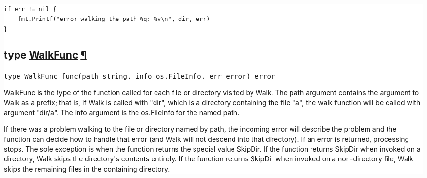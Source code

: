     if err != nil {
        fmt.Printf("error walking the path %q: %v\n", dir, err)
    }

<h2 id="WalkFunc">type <a href="//github.com/golang/go/blob/2ea7d3461bb41d0ae12b56ee52d43314bcdb97f9/src/path/filepath/path.go#L340">WalkFunc</a>
    <a href="#WalkFunc">¶</a></h2>
<pre>type WalkFunc func(path <a href="/builtin/#string">string</a>, info <a href="/os/">os</a>.<a href="/os/#FileInfo">FileInfo</a>, err <a href="/builtin/#error">error</a>) <a href="/builtin/#error">error</a></pre>

WalkFunc is the type of the function called for each file or directory visited
by Walk. The path argument contains the argument to Walk as a prefix; that is,
if Walk is called with "dir", which is a directory containing the file "a", the
walk function will be called with argument "dir/a". The info argument is the
os.FileInfo for the named path.

If there was a problem walking to the file or directory named by path, the
incoming error will describe the problem and the function can decide how to
handle that error (and Walk will not descend into that directory). If an error
is returned, processing stops. The sole exception is when the function returns
the special value SkipDir. If the function returns SkipDir when invoked on a
directory, Walk skips the directory's contents entirely. If the function returns
SkipDir when invoked on a non-directory file, Walk skips the remaining files in
the containing directory.


